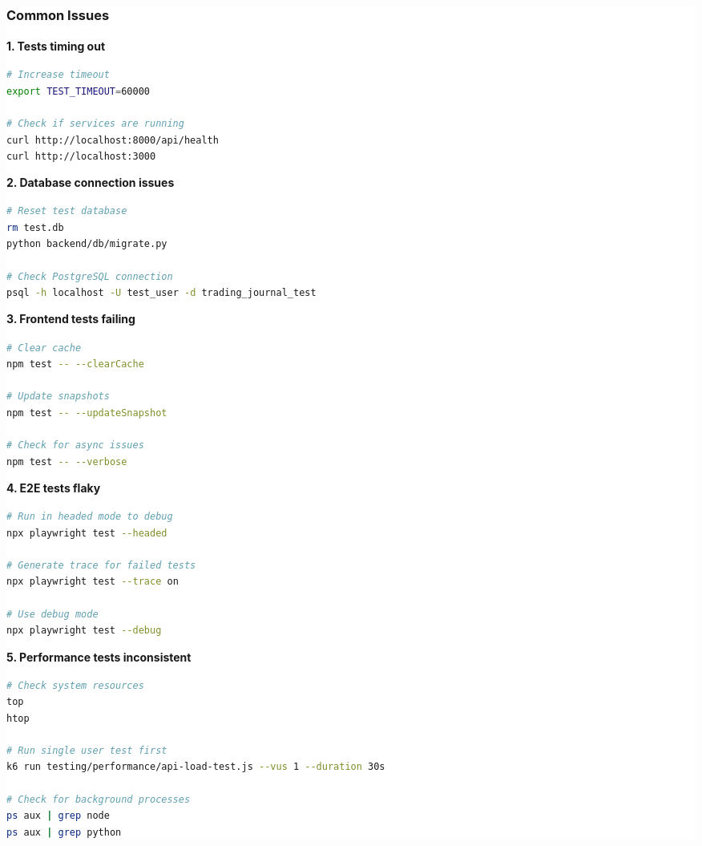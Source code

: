 ### Common Issues

**1. Tests timing out**
```bash
# Increase timeout
export TEST_TIMEOUT=60000

# Check if services are running
curl http://localhost:8000/api/health
curl http://localhost:3000
```

**2. Database connection issues**
```bash
# Reset test database
rm test.db
python backend/db/migrate.py

# Check PostgreSQL connection
psql -h localhost -U test_user -d trading_journal_test
```

**3. Frontend tests failing**
```bash
# Clear cache
npm test -- --clearCache

# Update snapshots
npm test -- --updateSnapshot

# Check for async issues
npm test -- --verbose
```

**4. E2E tests flaky**
```bash
# Run in headed mode to debug
npx playwright test --headed

# Generate trace for failed tests
npx playwright test --trace on

# Use debug mode
npx playwright test --debug
```

**5. Performance tests inconsistent**
```bash
# Check system resources
top
htop

# Run single user test first
k6 run testing/performance/api-load-test.js --vus 1 --duration 30s

# Check for background processes
ps aux | grep node
ps aux | grep python
```
